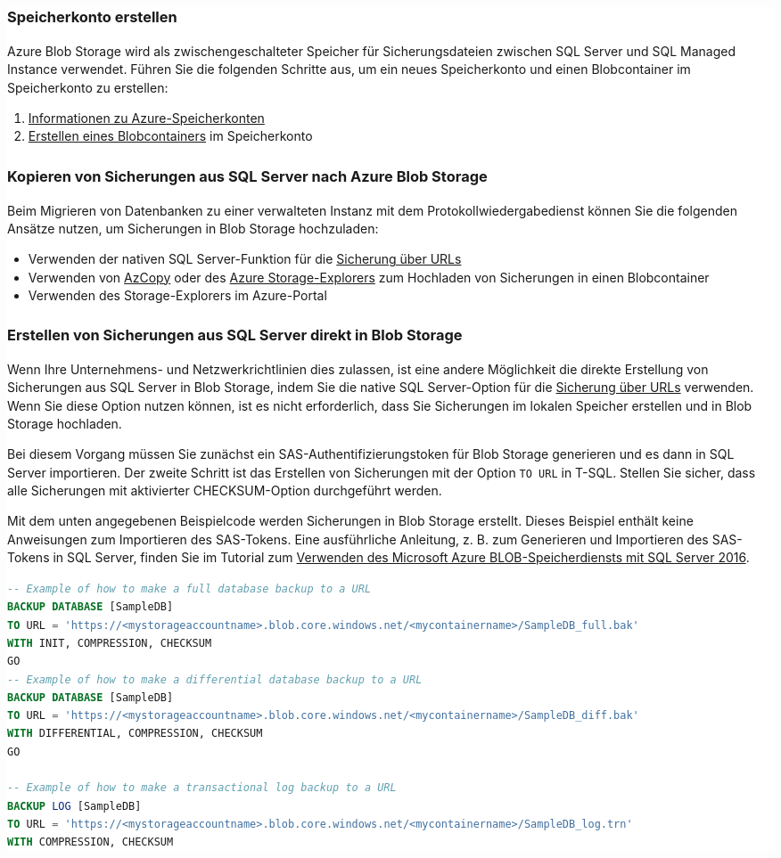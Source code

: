 ### <a name="create-a-storage-account"></a>Speicherkonto erstellen

Azure Blob Storage wird als zwischengeschalteter Speicher für Sicherungsdateien zwischen SQL Server und SQL Managed Instance verwendet. Führen Sie die folgenden Schritte aus, um ein neues Speicherkonto und einen Blobcontainer im Speicherkonto zu erstellen:

1. [Informationen zu Azure-Speicherkonten](../../storage/common/storage-account-create.md?tabs=azure-portal)
2. [Erstellen eines Blobcontainers](../../storage/blobs/storage-quickstart-blobs-portal.md) im Speicherkonto

### <a name="copy-backups-from-sql-server-to-blob-storage"></a>Kopieren von Sicherungen aus SQL Server nach Azure Blob Storage

Beim Migrieren von Datenbanken zu einer verwalteten Instanz mit dem Protokollwiedergabedienst können Sie die folgenden Ansätze nutzen, um Sicherungen in Blob Storage hochzuladen:
- Verwenden der nativen SQL Server-Funktion für die [Sicherung über URLs](/sql/relational-databases/backup-restore/sql-server-backup-to-url)
- Verwenden von [AzCopy](../../storage/common/storage-use-azcopy-v10.md) oder des [Azure Storage-Explorers](https://azure.microsoft.com/features/storage-explorer) zum Hochladen von Sicherungen in einen Blobcontainer
- Verwenden des Storage-Explorers im Azure-Portal

### <a name="make-backups-from-sql-server-directly-to-blob-storage"></a>Erstellen von Sicherungen aus SQL Server direkt in Blob Storage
Wenn Ihre Unternehmens- und Netzwerkrichtlinien dies zulassen, ist eine andere Möglichkeit die direkte Erstellung von Sicherungen aus SQL Server in Blob Storage, indem Sie die native SQL Server-Option für die [Sicherung über URLs](/sql/relational-databases/backup-restore/sql-server-backup-to-url) verwenden. Wenn Sie diese Option nutzen können, ist es nicht erforderlich, dass Sie Sicherungen im lokalen Speicher erstellen und in Blob Storage hochladen.

Bei diesem Vorgang müssen Sie zunächst ein SAS-Authentifizierungstoken für Blob Storage generieren und es dann in SQL Server importieren. Der zweite Schritt ist das Erstellen von Sicherungen mit der Option `TO URL` in T-SQL. Stellen Sie sicher, dass alle Sicherungen mit aktivierter CHECKSUM-Option durchgeführt werden.

Mit dem unten angegebenen Beispielcode werden Sicherungen in Blob Storage erstellt. Dieses Beispiel enthält keine Anweisungen zum Importieren des SAS-Tokens. Eine ausführliche Anleitung, z. B. zum Generieren und Importieren des SAS-Tokens in SQL Server, finden Sie im Tutorial zum [Verwenden des Microsoft Azure BLOB-Speicherdiensts mit SQL Server 2016](/sql/relational-databases/tutorial-use-azure-blob-storage-service-with-sql-server-2016#1---create-stored-access-policy-and-shared-access-storage). 

```SQL
-- Example of how to make a full database backup to a URL
BACKUP DATABASE [SampleDB]
TO URL = 'https://<mystorageaccountname>.blob.core.windows.net/<mycontainername>/SampleDB_full.bak'
WITH INIT, COMPRESSION, CHECKSUM
GO
-- Example of how to make a differential database backup to a URL
BACKUP DATABASE [SampleDB]
TO URL = 'https://<mystorageaccountname>.blob.core.windows.net/<mycontainername>/SampleDB_diff.bak'  
WITH DIFFERENTIAL, COMPRESSION, CHECKSUM
GO

-- Example of how to make a transactional log backup to a URL
BACKUP LOG [SampleDB]
TO URL = 'https://<mystorageaccountname>.blob.core.windows.net/<mycontainername>/SampleDB_log.trn'  
WITH COMPRESSION, CHECKSUM
```
